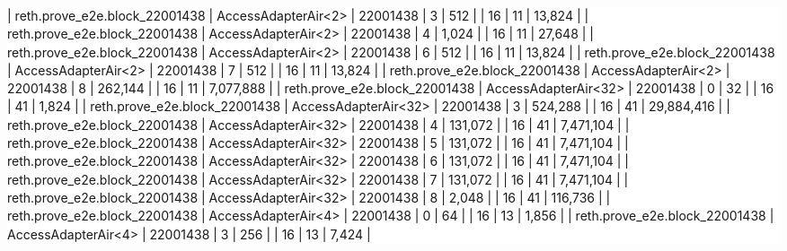 | reth.prove_e2e.block_22001438 | AccessAdapterAir<2> | 22001438 | 3 | 512 |  | 16 | 11 | 13,824 | 
| reth.prove_e2e.block_22001438 | AccessAdapterAir<2> | 22001438 | 4 | 1,024 |  | 16 | 11 | 27,648 | 
| reth.prove_e2e.block_22001438 | AccessAdapterAir<2> | 22001438 | 6 | 512 |  | 16 | 11 | 13,824 | 
| reth.prove_e2e.block_22001438 | AccessAdapterAir<2> | 22001438 | 7 | 512 |  | 16 | 11 | 13,824 | 
| reth.prove_e2e.block_22001438 | AccessAdapterAir<2> | 22001438 | 8 | 262,144 |  | 16 | 11 | 7,077,888 | 
| reth.prove_e2e.block_22001438 | AccessAdapterAir<32> | 22001438 | 0 | 32 |  | 16 | 41 | 1,824 | 
| reth.prove_e2e.block_22001438 | AccessAdapterAir<32> | 22001438 | 3 | 524,288 |  | 16 | 41 | 29,884,416 | 
| reth.prove_e2e.block_22001438 | AccessAdapterAir<32> | 22001438 | 4 | 131,072 |  | 16 | 41 | 7,471,104 | 
| reth.prove_e2e.block_22001438 | AccessAdapterAir<32> | 22001438 | 5 | 131,072 |  | 16 | 41 | 7,471,104 | 
| reth.prove_e2e.block_22001438 | AccessAdapterAir<32> | 22001438 | 6 | 131,072 |  | 16 | 41 | 7,471,104 | 
| reth.prove_e2e.block_22001438 | AccessAdapterAir<32> | 22001438 | 7 | 131,072 |  | 16 | 41 | 7,471,104 | 
| reth.prove_e2e.block_22001438 | AccessAdapterAir<32> | 22001438 | 8 | 2,048 |  | 16 | 41 | 116,736 | 
| reth.prove_e2e.block_22001438 | AccessAdapterAir<4> | 22001438 | 0 | 64 |  | 16 | 13 | 1,856 | 
| reth.prove_e2e.block_22001438 | AccessAdapterAir<4> | 22001438 | 3 | 256 |  | 16 | 13 | 7,424 | 
